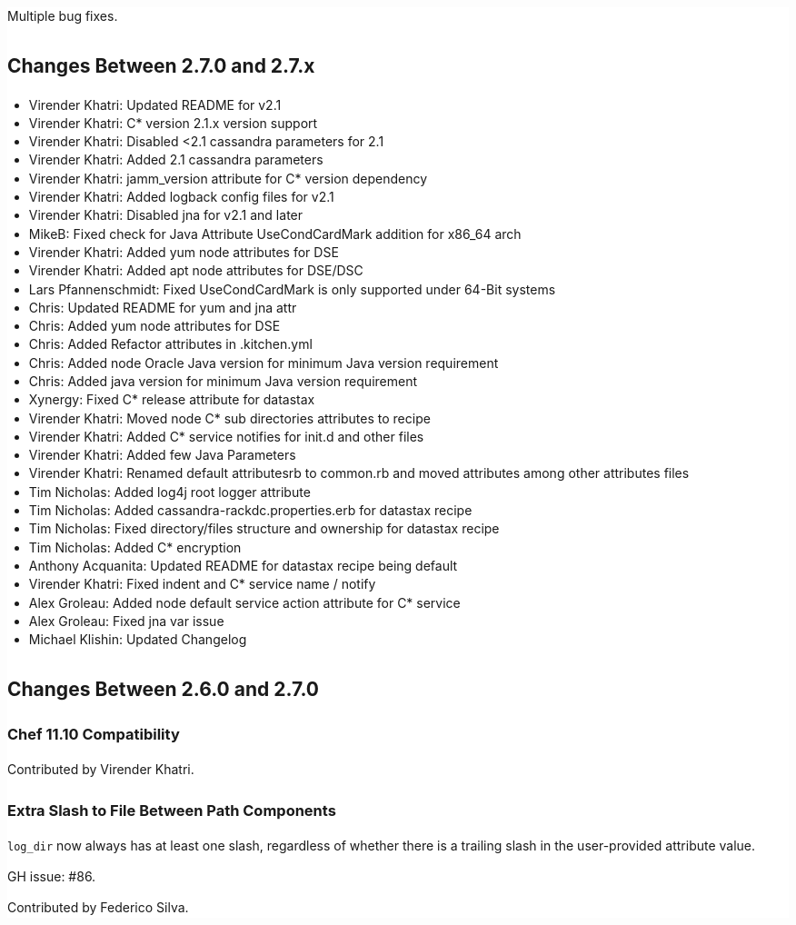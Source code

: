 Multiple bug fixes.


## Changes Between 2.7.0 and 2.7.x

* Virender Khatri: Updated README for v2.1
* Virender Khatri: C* version 2.1.x version support
* Virender Khatri: Disabled <2.1 cassandra parameters for 2.1
* Virender Khatri: Added 2.1 cassandra parameters
* Virender Khatri: jamm_version attribute for C* version dependency
* Virender Khatri: Added logback config files for v2.1
* Virender Khatri: Disabled jna for v2.1 and later
* MikeB: Fixed check for Java Attribute UseCondCardMark addition for x86_64 arch
* Virender Khatri: Added yum node attributes for DSE
* Virender Khatri: Added apt node attributes for DSE/DSC
* Lars Pfannenschmidt: Fixed UseCondCardMark is only supported under 64-Bit systems
* Chris: Updated README for yum and jna attr
* Chris: Added yum node attributes for DSE
* Chris: Added Refactor attributes in .kitchen.yml
* Chris: Added node Oracle Java version for minimum Java version requirement
* Chris: Added java version for minimum Java version requirement
* Xynergy: Fixed C* release attribute for datastax
* Virender Khatri: Moved node C* sub directories attributes to recipe
* Virender Khatri: Added C* service notifies for init.d and other files
* Virender Khatri: Added few Java Parameters
* Virender Khatri: Renamed default attributesrb to common.rb and moved attributes among other attributes files
* Tim Nicholas: Added log4j root logger attribute
* Tim Nicholas: Added cassandra-rackdc.properties.erb for datastax recipe
* Tim Nicholas: Fixed directory/files structure and ownership for datastax recipe
* Tim Nicholas: Added C* encryption
* Anthony Acquanita: Updated README for datastax recipe being default
* Virender Khatri: Fixed indent and C* service name / notify
* Alex Groleau: Added node default service action attribute for C* service
* Alex Groleau: Fixed jna var issue
* Michael Klishin: Updated Changelog

## Changes Between 2.6.0 and 2.7.0

### Chef 11.10 Compatibility

Contributed by Virender Khatri.

### Extra Slash to File Between Path Components

`log_dir` now always has at least one slash, regardless of whether there
is a trailing slash in the user-provided attribute value.

GH issue: #86.

Contributed by Federico Silva.

